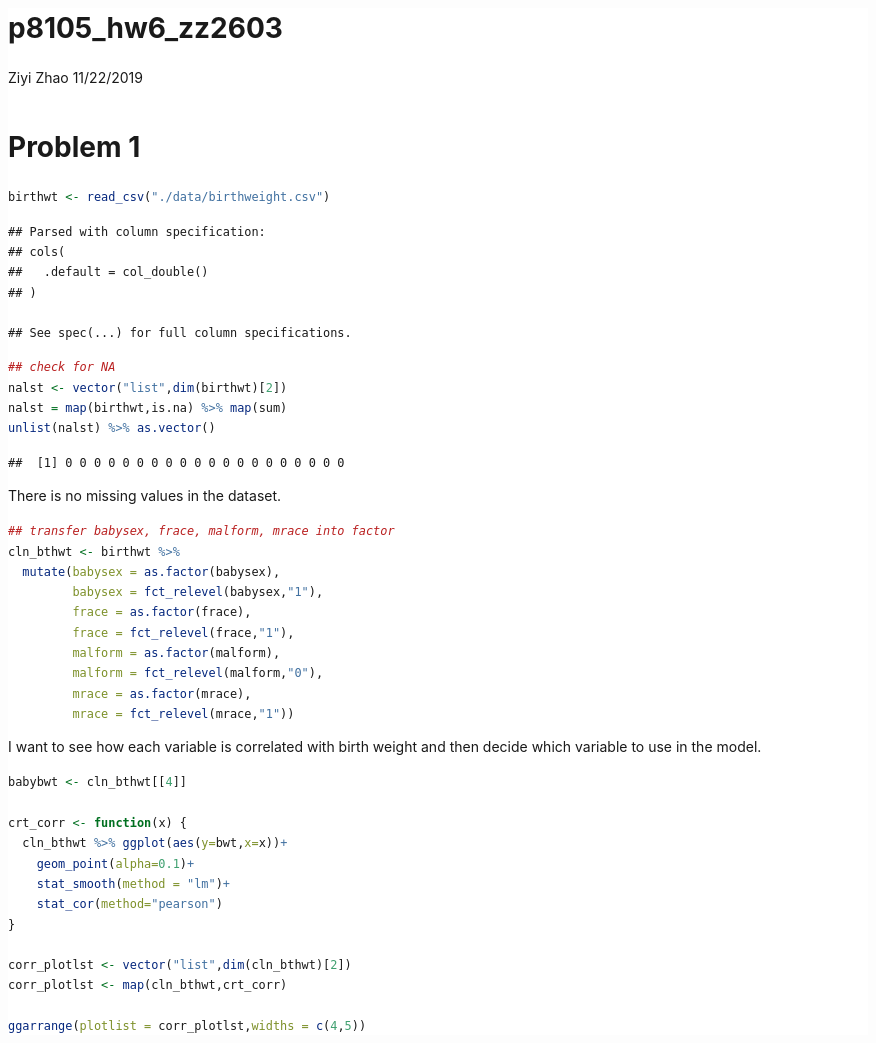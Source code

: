 p8105\_hw6\_zz2603
================
Ziyi Zhao
11/22/2019

# Problem 1

``` r
birthwt <- read_csv("./data/birthweight.csv")
```

    ## Parsed with column specification:
    ## cols(
    ##   .default = col_double()
    ## )

    ## See spec(...) for full column specifications.

``` r
## check for NA
nalst <- vector("list",dim(birthwt)[2])
nalst = map(birthwt,is.na) %>% map(sum)
unlist(nalst) %>% as.vector()
```

    ##  [1] 0 0 0 0 0 0 0 0 0 0 0 0 0 0 0 0 0 0 0 0

There is no missing values in the dataset.

``` r
## transfer babysex, frace, malform, mrace into factor
cln_bthwt <- birthwt %>% 
  mutate(babysex = as.factor(babysex),
         babysex = fct_relevel(babysex,"1"),
         frace = as.factor(frace),
         frace = fct_relevel(frace,"1"),
         malform = as.factor(malform),
         malform = fct_relevel(malform,"0"),
         mrace = as.factor(mrace),
         mrace = fct_relevel(mrace,"1"))
```

I want to see how each variable is correlated with birth weight and then
decide which variable to use in the model.

``` r
babybwt <- cln_bthwt[[4]]

crt_corr <- function(x) {
  cln_bthwt %>% ggplot(aes(y=bwt,x=x))+
    geom_point(alpha=0.1)+
    stat_smooth(method = "lm")+
    stat_cor(method="pearson")
}

corr_plotlst <- vector("list",dim(cln_bthwt)[2])
corr_plotlst <- map(cln_bthwt,crt_corr)

ggarrange(plotlist = corr_plotlst,widths = c(4,5))
```
